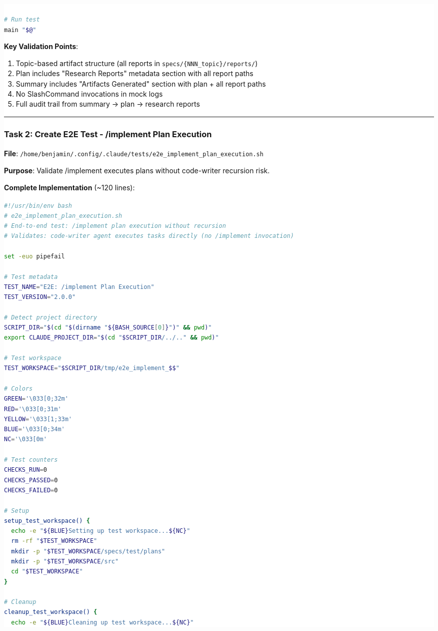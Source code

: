 ```bash

# Run test
main "$@"
```

**Key Validation Points**:
1. Topic-based artifact structure (all reports in `specs/{NNN_topic}/reports/`)
2. Plan includes "Research Reports" metadata section with all report paths
3. Summary includes "Artifacts Generated" section with plan + all report paths
4. No SlashCommand invocations in mock logs
5. Full audit trail from summary → plan → research reports

---

### Task 2: Create E2E Test - /implement Plan Execution

**File**: `/home/benjamin/.config/.claude/tests/e2e_implement_plan_execution.sh`

**Purpose**: Validate /implement executes plans without code-writer recursion risk.

**Complete Implementation** (~120 lines):

```bash
#!/usr/bin/env bash
# e2e_implement_plan_execution.sh
# End-to-end test: /implement plan execution without recursion
# Validates: code-writer agent executes tasks directly (no /implement invocation)

set -euo pipefail

# Test metadata
TEST_NAME="E2E: /implement Plan Execution"
TEST_VERSION="2.0.0"

# Detect project directory
SCRIPT_DIR="$(cd "$(dirname "${BASH_SOURCE[0]}")" && pwd)"
export CLAUDE_PROJECT_DIR="$(cd "$SCRIPT_DIR/../.." && pwd)"

# Test workspace
TEST_WORKSPACE="$SCRIPT_DIR/tmp/e2e_implement_$$"

# Colors
GREEN='\033[0;32m'
RED='\033[0;31m'
YELLOW='\033[1;33m'
BLUE='\033[0;34m'
NC='\033[0m'

# Test counters
CHECKS_RUN=0
CHECKS_PASSED=0
CHECKS_FAILED=0

# Setup
setup_test_workspace() {
  echo -e "${BLUE}Setting up test workspace...${NC}"
  rm -rf "$TEST_WORKSPACE"
  mkdir -p "$TEST_WORKSPACE/specs/test/plans"
  mkdir -p "$TEST_WORKSPACE/src"
  cd "$TEST_WORKSPACE"
}

# Cleanup
cleanup_test_workspace() {
  echo -e "${BLUE}Cleaning up test workspace...${NC}"
```